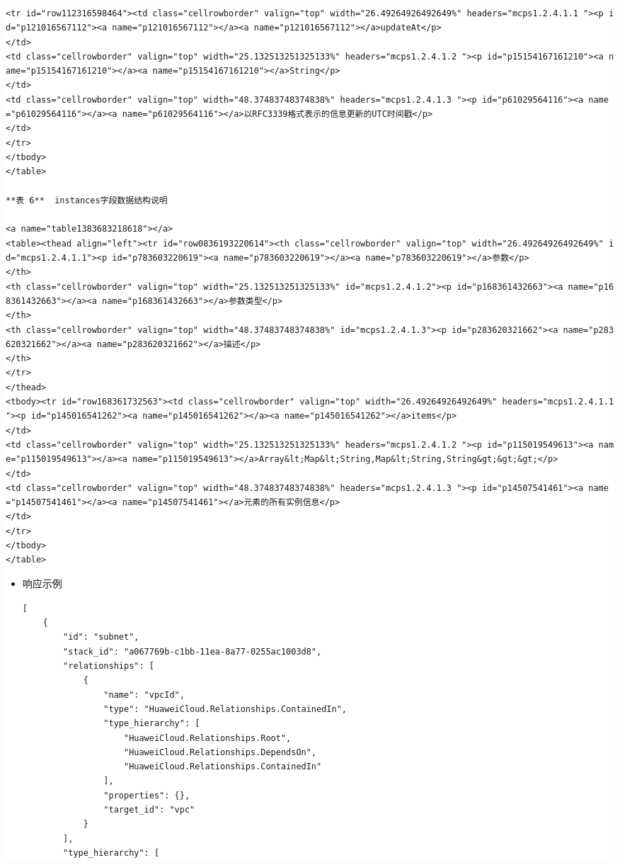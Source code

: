     <tr id="row112316598464"><td class="cellrowborder" valign="top" width="26.49264926492649%" headers="mcps1.2.4.1.1 "><p id="p121016567112"><a name="p121016567112"></a><a name="p121016567112"></a>updateAt</p>
    </td>
    <td class="cellrowborder" valign="top" width="25.132513251325133%" headers="mcps1.2.4.1.2 "><p id="p15154167161210"><a name="p15154167161210"></a><a name="p15154167161210"></a>String</p>
    </td>
    <td class="cellrowborder" valign="top" width="48.37483748374838%" headers="mcps1.2.4.1.3 "><p id="p61029564116"><a name="p61029564116"></a><a name="p61029564116"></a>以RFC3339格式表示的信息更新的UTC时间戳</p>
    </td>
    </tr>
    </tbody>
    </table>

    **表 6**  instances字段数据结构说明

    <a name="table1383683218618"></a>
    <table><thead align="left"><tr id="row0836193220614"><th class="cellrowborder" valign="top" width="26.49264926492649%" id="mcps1.2.4.1.1"><p id="p783603220619"><a name="p783603220619"></a><a name="p783603220619"></a>参数</p>
    </th>
    <th class="cellrowborder" valign="top" width="25.132513251325133%" id="mcps1.2.4.1.2"><p id="p168361432663"><a name="p168361432663"></a><a name="p168361432663"></a>参数类型</p>
    </th>
    <th class="cellrowborder" valign="top" width="48.37483748374838%" id="mcps1.2.4.1.3"><p id="p283620321662"><a name="p283620321662"></a><a name="p283620321662"></a>描述</p>
    </th>
    </tr>
    </thead>
    <tbody><tr id="row168361732563"><td class="cellrowborder" valign="top" width="26.49264926492649%" headers="mcps1.2.4.1.1 "><p id="p145016541262"><a name="p145016541262"></a><a name="p145016541262"></a>items</p>
    </td>
    <td class="cellrowborder" valign="top" width="25.132513251325133%" headers="mcps1.2.4.1.2 "><p id="p115019549613"><a name="p115019549613"></a><a name="p115019549613"></a>Array&lt;Map&lt;String,Map&lt;String,String&gt;&gt;&gt;</p>
    </td>
    <td class="cellrowborder" valign="top" width="48.37483748374838%" headers="mcps1.2.4.1.3 "><p id="p14507541461"><a name="p14507541461"></a><a name="p14507541461"></a>元素的所有实例信息</p>
    </td>
    </tr>
    </tbody>
    </table>

-   响应示例

    ```
    [
        {
            "id": "subnet",
            "stack_id": "a067769b-c1bb-11ea-8a77-0255ac1003d8",
            "relationships": [
                {
                    "name": "vpcId",
                    "type": "HuaweiCloud.Relationships.ContainedIn",
                    "type_hierarchy": [
                        "HuaweiCloud.Relationships.Root",
                        "HuaweiCloud.Relationships.DependsOn",
                        "HuaweiCloud.Relationships.ContainedIn"
                    ],
                    "properties": {},
                    "target_id": "vpc"
                }
            ],
            "type_hierarchy": [